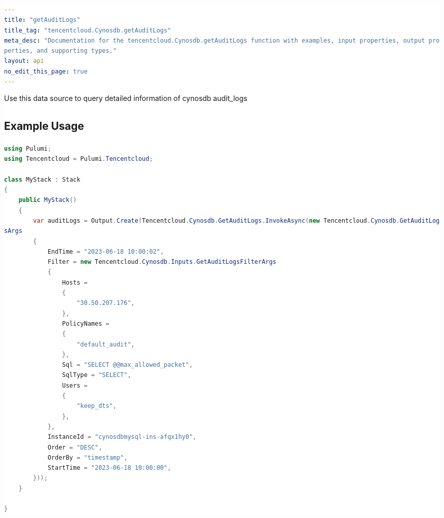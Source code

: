 ```yaml
---
title: "getAuditLogs"
title_tag: "tencentcloud.Cynosdb.getAuditLogs"
meta_desc: "Documentation for the tencentcloud.Cynosdb.getAuditLogs function with examples, input properties, output properties, and supporting types."
layout: api
no_edit_this_page: true
---
```







Use this data source to query detailed information of cynosdb audit_logs


<div><pulumi-examples>

## Example Usage

<div><pulumi-chooser type="language" options="typescript,python,go,csharp,java,yaml"></pulumi-chooser></div>





<div>
<pulumi-choosable type="language" values="csharp">

```csharp
using Pulumi;
using Tencentcloud = Pulumi.Tencentcloud;

class MyStack : Stack
{
    public MyStack()
    {
        var auditLogs = Output.Create(Tencentcloud.Cynosdb.GetAuditLogs.InvokeAsync(new Tencentcloud.Cynosdb.GetAuditLogsArgs
        {
            EndTime = "2023-06-18 10:00:02",
            Filter = new Tencentcloud.Cynosdb.Inputs.GetAuditLogsFilterArgs
            {
                Hosts = 
                {
                    "30.50.207.176",
                },
                PolicyNames = 
                {
                    "default_audit",
                },
                Sql = "SELECT @@max_allowed_packet",
                SqlType = "SELECT",
                Users = 
                {
                    "keep_dts",
                },
            },
            InstanceId = "cynosdbmysql-ins-afqx1hy0",
            Order = "DESC",
            OrderBy = "timestamp",
            StartTime = "2023-06-18 10:00:00",
        }));
    }

}
```